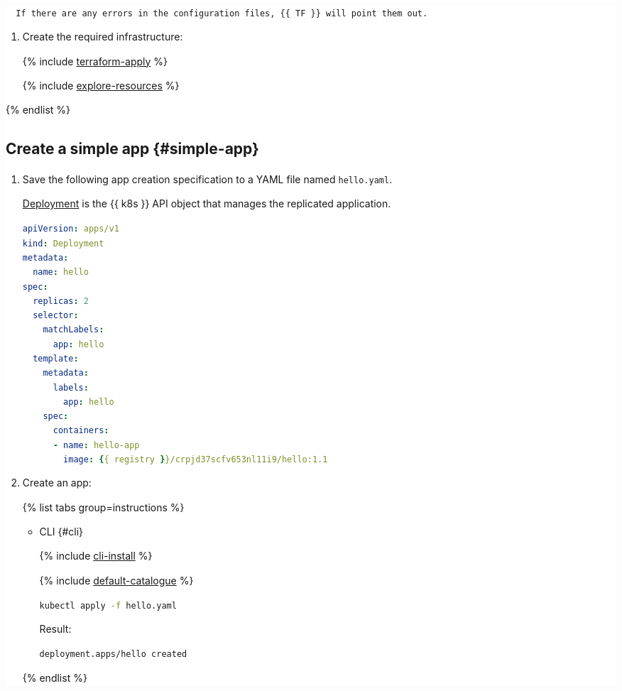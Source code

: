       If there are any errors in the configuration files, {{ TF }} will point them out.
   1. Create the required infrastructure:

      {% include [terraform-apply](../../_includes/mdb/terraform/apply.md) %}

      {% include [explore-resources](../../_includes/mdb/terraform/explore-resources.md) %}

{% endlist %}

## Create a simple app {#simple-app}

1. Save the following app creation specification to a YAML file named `hello.yaml`.

   [Deployment](https://kubernetes.io/docs/concepts/workloads/controllers/deployment/) is the {{ k8s }} API object that manages the replicated application.

   ```yaml
   apiVersion: apps/v1
   kind: Deployment
   metadata:
     name: hello
   spec:
     replicas: 2
     selector:
       matchLabels:
         app: hello
     template:
       metadata:
         labels:
           app: hello
       spec:
         containers:
         - name: hello-app
           image: {{ registry }}/crpjd37scfv653nl11i9/hello:1.1
   ```

1. Create an app:

   {% list tabs group=instructions %}

   - CLI {#cli}

      {% include [cli-install](../../_includes/cli-install.md) %}

      {% include [default-catalogue](../../_includes/default-catalogue.md) %}

      ```bash
      kubectl apply -f hello.yaml
      ```

      Result:

      ```bash
      deployment.apps/hello created
      ```

   {% endlist %}
